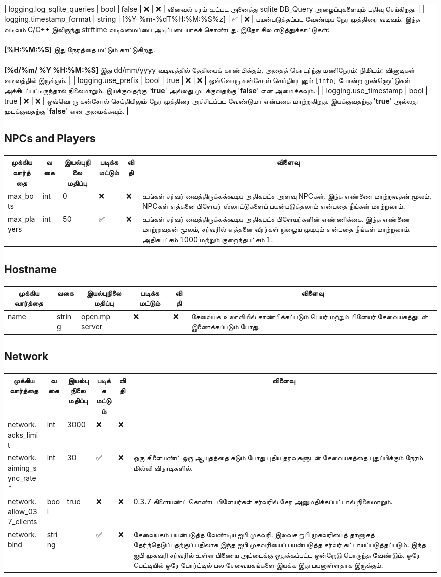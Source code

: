 | logging.log_sqlite_queries      | bool   | false                 | ❌         | ❌    | வினவல் சரம் உட்பட அனைத்து sqlite DB_Query அழைப்புகளையும் பதிவு செய்கிறது.                                                                                                                                                                                                                                                                                                                       |
| logging.timestamp_format        | string | [%Y-%m-%dT%H:%M:%S%z] | ✅         | ❌    | பயன்படுத்தப்பட வேண்டிய நேர முத்திரை வடிவம். இந்த வடிவம் C/C++ இலிருந்து [strftime](http://cplusplus.com/reference/clibrary/ctime/strftime/) வடிவமைப்பை அடிப்படையாகக் கொண்டது. இதோ சில எடுத்துக்காட்டுகள்:<br /><br />**[%H:%M:%S]** இது நேரத்தை மட்டும் காட்டுகிறது.<br /><br />**[%d/%m/ %Y %H:%M:%S]** இது dd/mm/yyyy வடிவத்தில் தேதியைக் காண்பிக்கும், அதைத் தொடர்ந்து மணிநேரம்: நிமிடம்: வினாடிகள் வடிவத்தில் இருக்கும். |
| logging.use_prefix              | bool   | true                  | ❌         | ❌    | ஒவ்வொரு கன்சோல் செய்தியுடனும் `[info]` போன்ற முன்னொட்டுகள் அச்சிடப்பட்டிருந்தால் நிலைமாறும். இயக்குவதற்கு '**true**' அல்லது முடக்குவதற்கு '**false**' என அமைக்கவும்.                                                                                                                                                                                                                                         |
| logging.use_timestamp           | bool   | true                  | ❌         | ❌    | ஒவ்வொரு கன்சோல் செய்தியிலும் நேர முத்திரை அச்சிடப்பட வேண்டுமா என்பதை மாற்றுகிறது. இயக்குவதற்கு '**true**' அல்லது முடக்குவதற்கு '**false**' என அமைக்கவும்.                                                                                                                                                                                                                                                       |

## NPCs and Players

| முக்கிய வார்த்தை         | வகை | இயல்புநிலை மதிப்பு | படிக்க மட்டும் | விதி | விளைவு                                                                                                                                                                     |
|-------------|------|---------------|-----------|------|----------------------------------------------------------------------------------------------------------------------------------------------------------------------------|
| max_bots    | int  | 0             | ❌         | ❌    | உங்கள் சர்வர் வைத்திருக்கக்கூடிய அதிகபட்ச அளவு NPCகள். இந்த எண்ணை மாற்றுவதன் மூலம், NPCகள் எத்தனை பிளேயர் ஸ்லாட்டுகளைப் பயன்படுத்தலாம் என்பதை நீங்கள் மாற்றலாம்.                                   |
| max_players | int  | 50            | ✅         | ❌    | உங்கள் சர்வர் வைத்திருக்கக்கூடிய அதிகபட்ச பிளேயர்களின் எண்ணிக்கை. இந்த எண்ணை மாற்றுவதன் மூலம், சர்வரில் எத்தனை வீரர்கள் நுழைய முடியும் என்பதை நீங்கள் மாற்றலாம். அதிகபட்சம் 1000 மற்றும் குறைந்தபட்சம் 1. |

## Hostname

| முக்கிய வார்த்தை     | வகை   | இயல்புநிலை மதிப்பு  | படிக்க மட்டும் | விதி | விளைவு                                                                                        |
|---------|--------|----------------|-----------|------|-----------------------------------------------------------------------------------------------|
| name    | string | open.mp server | ❌         | ❌    | சேவையக உலாவியில் காண்பிக்கப்படும் பெயர் மற்றும் பிளேயர் சேவையகத்துடன் இணைக்கப்படும் போது. |

## Network

| முக்கிய வார்த்தை                             | வகை   | இயல்புநிலை மதிப்பு | படிக்க மட்டும் | விதி | விளைவு                                                                                                                                                                                                                                                                                             |
|---------------------------------|--------|---------------|-----------|------|----------------------------------------------------------------------------------------------------------------------------------------------------------------------------------------------------------------------------------------------------------------------------------------------------|
| network.acks_limit              | int    | 3000          | ❌         | ❌    |                                                                                                                                                                                                                                                                                                    |
| network.aiming_sync_rate\*      | int    | 30            | ✅         | ❌    | ஒரு கிளையண்ட் ஒரு ஆயுதத்தை சுடும் போது புதிய தரவுகளுடன் சேவையகத்தை புதுப்பிக்கும் நேரம் மில்லி விநாடிகளில்.                                                                                                                                                                                                    |
| network.allow_037_clients       | bool   | true          | ❌         | ❌    | 0.3.7 கிளையண்ட் கொண்ட பிளேயர்கள் சர்வரில் சேர அனுமதிக்கப்பட்டால் நிலைமாறும்.                                                                                                                                                                                                                                   |
| network.bind                    | string |               | ✅         | ❌    | சேவையகம் பயன்படுத்த வேண்டிய ஐபி முகவரி. இலவச ஐபி முகவரியைத் தானாகத் தேர்ந்தெடுப்பதற்குப் பதிலாக இந்த ஐபி முகவரியைப் பயன்படுத்த சர்வர் கட்டாயப்படுத்தப்படும். இந்த ஐபி முகவரி சர்வரில் உள்ள பிணைய அட்டைக்கு ஒதுக்கப்பட்ட ஒன்றோடு பொருந்த வேண்டும். ஒரே பெட்டியில் ஒரே போர்ட்டில் பல சேவையகங்களை இயக்க இது பயனுள்ளதாக இருக்கும். |
